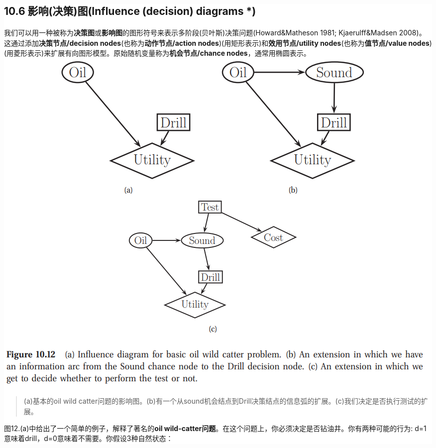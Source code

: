 ## 10.6 影响(决策)图(Influence (decision) diagrams *)

我们可以用一种被称为**决策图**或**影响图**的图形符号来表示多阶段(贝叶斯)决策问题(Howard&Matheson 1981; Kjaerulff&Madsen 2008)。这通过添加**决策节点/decision nodes**(也称为**动作节点/action nodes**)(用矩形表示)和**效用节点/utility nodes**(也称为**值节点/value nodes**)(用菱形表示)来扩展有向图形模型。原始随机变量称为**机会节点/chance nodes**，通常用椭圆表示。
![image](Figure10.12.png)
> (a)基本的oil wild catter问题的影响图。(b)有一个从sound机会结点到Drill决策结点的信息弧的扩展。(c)我们决定是否执行测试的扩展。

图12.(a)中给出了一个简单的例子，解释了著名的**oil wild-catter问题**。在这个问题上，你必须决定是否钻油井。你有两种可能的行为: d=1意味着drill，d=0意味着不需要。你假设3种自然状态：